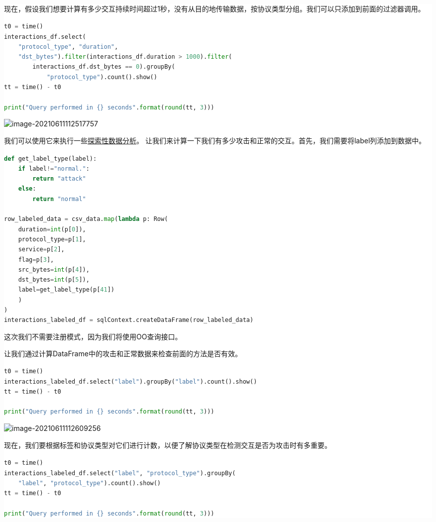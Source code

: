 现在，假设我们想要计算有多少交互持续时间超过1秒，没有从目的地传输数据，按协议类型分组。我们可以只添加到前面的过滤器调用。

```python
t0 = time()
interactions_df.select(
    "protocol_type", "duration",
    "dst_bytes").filter(interactions_df.duration > 1000).filter(
        interactions_df.dst_bytes == 0).groupBy(
            "protocol_type").count().show()
tt = time() - t0

print("Query performed in {} seconds".format(round(tt, 3)))
```

![image-20210611112517757](https://gitee.com/shenhao-stu/picgo/raw/master/DataWhale/20210611112517.png)

我们可以使用它来执行一些[探索性数据分析](http://en.wikipedia.org/wiki/Exploratory_data_analysis)。
让我们来计算一下我们有多少攻击和正常的交互。首先，我们需要将label列添加到数据中。

```python
def get_label_type(label):
    if label!="normal.":
        return "attack"
    else:
        return "normal"
    
row_labeled_data = csv_data.map(lambda p: Row(
    duration=int(p[0]), 
    protocol_type=p[1],
    service=p[2],
    flag=p[3],
    src_bytes=int(p[4]),
    dst_bytes=int(p[5]),
    label=get_label_type(p[41])
    )
)
interactions_labeled_df = sqlContext.createDataFrame(row_labeled_data)
```

这次我们不需要注册模式，因为我们将使用OO查询接口。

让我们通过计算DataFrame中的攻击和正常数据来检查前面的方法是否有效。

```python
t0 = time()
interactions_labeled_df.select("label").groupBy("label").count().show()
tt = time() - t0

print("Query performed in {} seconds".format(round(tt, 3)))
```

![image-20210611112609256](https://gitee.com/shenhao-stu/picgo/raw/master/DataWhale/20210611112609.png)

现在，我们要根据标签和协议类型对它们进行计数，以便了解协议类型在检测交互是否为攻击时有多重要。

```python
t0 = time()
interactions_labeled_df.select("label", "protocol_type").groupBy(
    "label", "protocol_type").count().show()
tt = time() - t0

print("Query performed in {} seconds".format(round(tt, 3)))
```
